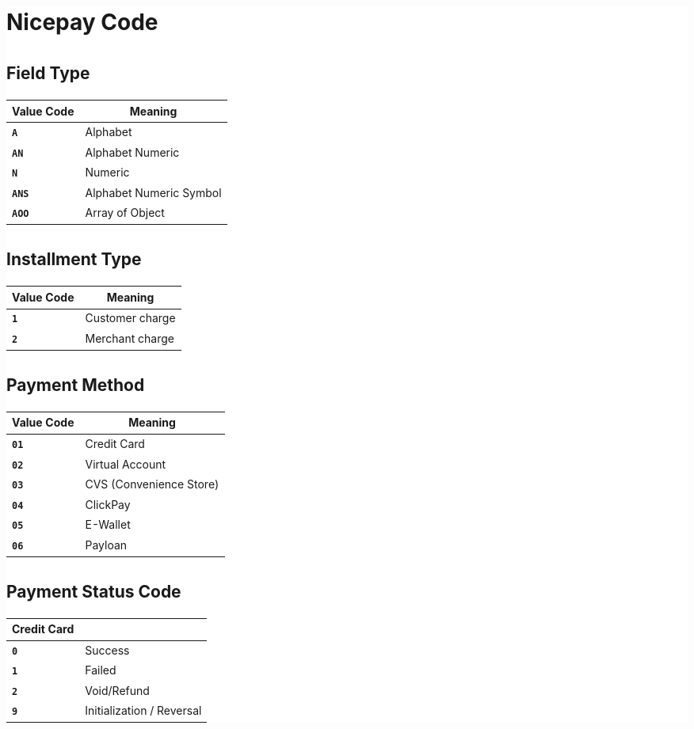 # Nicepay Code
## Field Type

| **Value Code** | Meaning                 |
| -------------- | ----------------------- |
| **`A`**          | Alphabet                |
| **`AN`**         | Alphabet Numeric        |
| **`N`**          | Numeric                 |
| **`ANS`**        | Alphabet Numeric Symbol |
| **`AOO`**        | Array of Object         |


## Installment Type

| **Value Code** | Meaning         |
| -------------- | --------------- |
| **`1`**        | Customer charge |
| **`2`**        | Merchant charge |

## Payment Method

| **Value Code** | Meaning                 |
| -------------- | ----------------------- |
| **`01`**       | Credit Card             |
| **`02`**       | Virtual Account         |
| **`03`**       | CVS (Convenience Store) |
| **`04`**       | ClickPay                |
| **`05`**       | E-Wallet                |
| **`06`**       | Payloan                 |

## Payment Status Code

| **Credit Card** |                           |
| --------------- | ------------------------- |
| **`0`**         | Success                   |
| **`1`**         | Failed                    |
| **`2`**         | Void/Refund               |
| **`9`**         | Initialization / Reversal |
